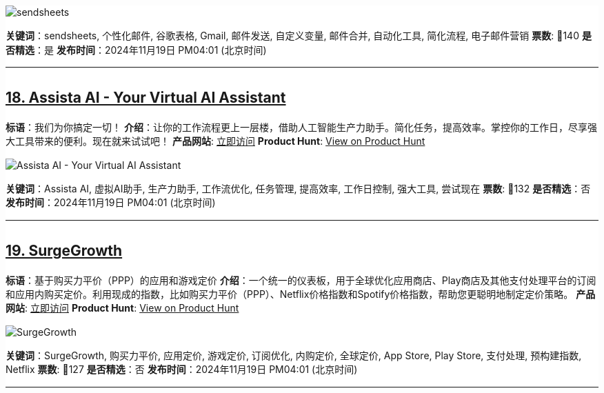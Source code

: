 ![sendsheets ](https://ph-files.imgix.net/97b4bfb3-9419-4156-ad26-d1ed3d831f0a.png?auto=format&fit=crop&frame=1&h=512&w=1024)

**关键词**：sendsheets, 个性化邮件, 谷歌表格, Gmail, 邮件发送, 自定义变量, 邮件合并, 自动化工具, 简化流程, 电子邮件营销
**票数**: 🔺140
**是否精选**：是
**发布时间**：2024年11月19日 PM04:01 (北京时间)

---

## [18. Assista AI - Your Virtual AI Assistant](https://www.producthunt.com/posts/assista-ai-your-virtual-ai-assistant?utm_campaign=producthunt-api&utm_medium=api-v2&utm_source=Application%3A+daily+ph+%28ID%3A+133301%29)
**标语**：我们为你搞定一切！
**介绍**：让你的工作流程更上一层楼，借助人工智能生产力助手。简化任务，提高效率。掌控你的工作日，尽享强大工具带来的便利。现在就来试试吧！
**产品网站**: [立即访问](https://www.producthunt.com/r/T4M7WRUCYNCI5K?utm_campaign=producthunt-api&utm_medium=api-v2&utm_source=Application%3A+daily+ph+%28ID%3A+133301%29)
**Product Hunt**: [View on Product Hunt](https://www.producthunt.com/posts/assista-ai-your-virtual-ai-assistant?utm_campaign=producthunt-api&utm_medium=api-v2&utm_source=Application%3A+daily+ph+%28ID%3A+133301%29)

![Assista AI - Your Virtual AI Assistant](https://ph-files.imgix.net/18c684c8-4b01-4a89-acf1-544b30d02f7d.png?auto=format&fit=crop&frame=1&h=512&w=1024)

**关键词**：Assista AI, 虚拟AI助手, 生产力助手, 工作流优化, 任务管理, 提高效率, 工作日控制, 强大工具, 尝试现在
**票数**: 🔺132
**是否精选**：否
**发布时间**：2024年11月19日 PM04:01 (北京时间)

---

## [19. SurgeGrowth](https://www.producthunt.com/posts/surgegrowth?utm_campaign=producthunt-api&utm_medium=api-v2&utm_source=Application%3A+daily+ph+%28ID%3A+133301%29)
**标语**：基于购买力平价（PPP）的应用和游戏定价
**介绍**：一个统一的仪表板，用于全球优化应用商店、Play商店及其他支付处理平台的订阅和应用内购买定价。利用现成的指数，比如购买力平价（PPP）、Netflix价格指数和Spotify价格指数，帮助您更聪明地制定定价策略。
**产品网站**: [立即访问](https://www.producthunt.com/r/YNKSVRDJOAQ5F4?utm_campaign=producthunt-api&utm_medium=api-v2&utm_source=Application%3A+daily+ph+%28ID%3A+133301%29)
**Product Hunt**: [View on Product Hunt](https://www.producthunt.com/posts/surgegrowth?utm_campaign=producthunt-api&utm_medium=api-v2&utm_source=Application%3A+daily+ph+%28ID%3A+133301%29)

![SurgeGrowth](https://ph-files.imgix.net/adb1f666-23eb-4cc7-9a3c-68af323c0468.png?auto=format&fit=crop&frame=1&h=512&w=1024)

**关键词**：SurgeGrowth, 购买力平价, 应用定价, 游戏定价, 订阅优化, 内购定价, 全球定价, App Store, Play Store, 支付处理, 预构建指数, Netflix
**票数**: 🔺127
**是否精选**：否
**发布时间**：2024年11月19日 PM04:01 (北京时间)

---
